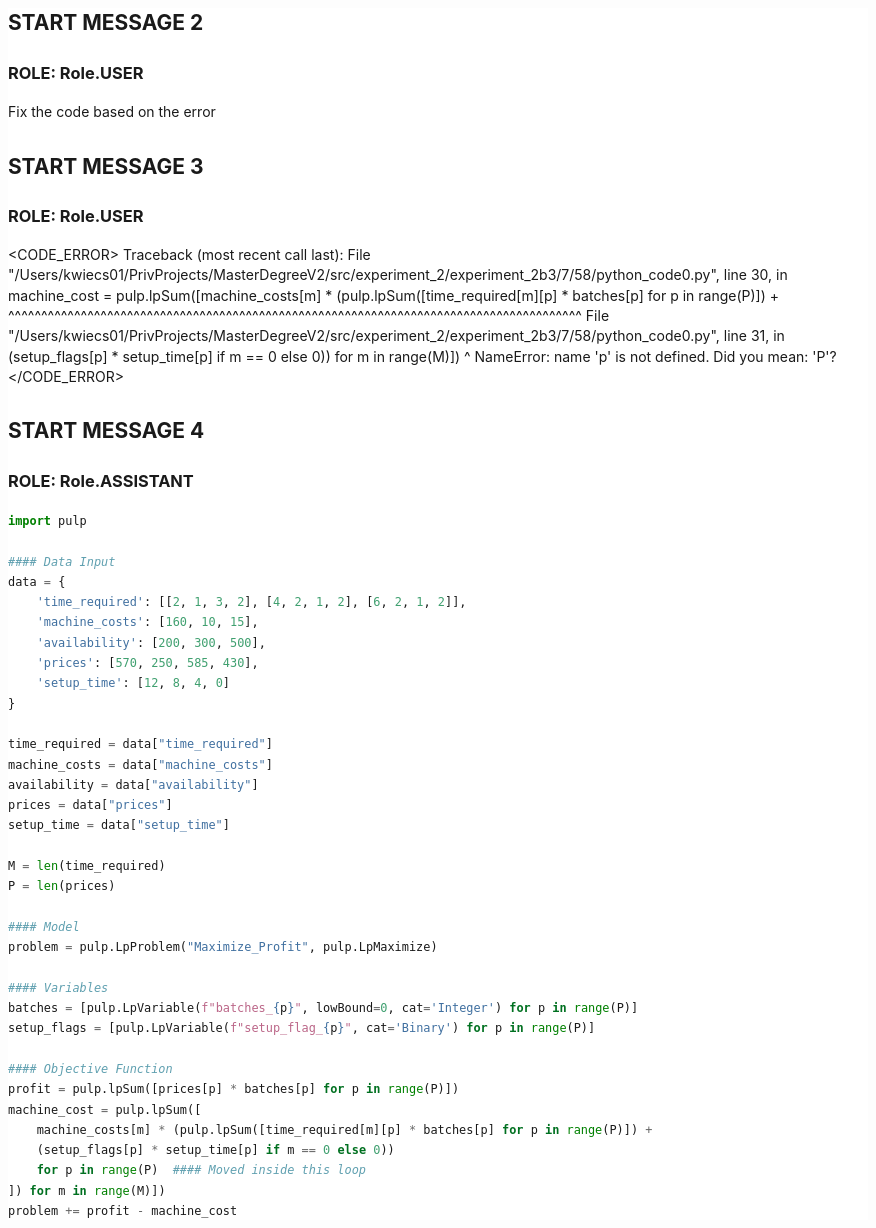 ## START MESSAGE 2 
### ROLE: Role.USER
Fix the code based on the error

## START MESSAGE 3 
### ROLE: Role.USER
<CODE_ERROR>
Traceback (most recent call last):
  File "/Users/kwiecs01/PrivProjects/MasterDegreeV2/src/experiment_2/experiment_2b3/7/58/python_code0.py", line 30, in <module>
    machine_cost = pulp.lpSum([machine_costs[m] * (pulp.lpSum([time_required[m][p] * batches[p] for p in range(P)]) +
                              ^^^^^^^^^^^^^^^^^^^^^^^^^^^^^^^^^^^^^^^^^^^^^^^^^^^^^^^^^^^^^^^^^^^^^^^^^^^^^^^^^^^^^^^
  File "/Users/kwiecs01/PrivProjects/MasterDegreeV2/src/experiment_2/experiment_2b3/7/58/python_code0.py", line 31, in <listcomp>
    (setup_flags[p] * setup_time[p] if m == 0 else 0)) for m in range(M)])
                 ^
NameError: name 'p' is not defined. Did you mean: 'P'?
</CODE_ERROR>


## START MESSAGE 4 
### ROLE: Role.ASSISTANT
```python
import pulp

#### Data Input
data = {
    'time_required': [[2, 1, 3, 2], [4, 2, 1, 2], [6, 2, 1, 2]], 
    'machine_costs': [160, 10, 15], 
    'availability': [200, 300, 500], 
    'prices': [570, 250, 585, 430], 
    'setup_time': [12, 8, 4, 0]
}

time_required = data["time_required"]
machine_costs = data["machine_costs"]
availability = data["availability"]
prices = data["prices"]
setup_time = data["setup_time"]

M = len(time_required)
P = len(prices)

#### Model
problem = pulp.LpProblem("Maximize_Profit", pulp.LpMaximize)

#### Variables
batches = [pulp.LpVariable(f"batches_{p}", lowBound=0, cat='Integer') for p in range(P)]
setup_flags = [pulp.LpVariable(f"setup_flag_{p}", cat='Binary') for p in range(P)]

#### Objective Function
profit = pulp.lpSum([prices[p] * batches[p] for p in range(P)])
machine_cost = pulp.lpSum([
    machine_costs[m] * (pulp.lpSum([time_required[m][p] * batches[p] for p in range(P)]) +
    (setup_flags[p] * setup_time[p] if m == 0 else 0)) 
    for p in range(P)  #### Moved inside this loop
]) for m in range(M)])
problem += profit - machine_cost

```